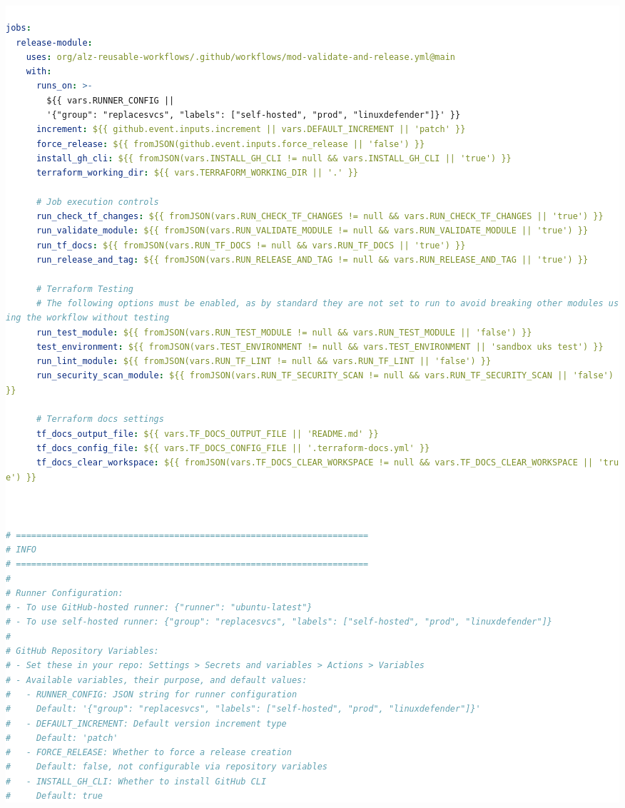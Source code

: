 ````yaml

jobs:
  release-module:
    uses: org/alz-reusable-workflows/.github/workflows/mod-validate-and-release.yml@main
    with:
      runs_on: >-
        ${{ vars.RUNNER_CONFIG || 
        '{"group": "replacesvcs", "labels": ["self-hosted", "prod", "linuxdefender"]}' }}                            
      increment: ${{ github.event.inputs.increment || vars.DEFAULT_INCREMENT || 'patch' }}
      force_release: ${{ fromJSON(github.event.inputs.force_release || 'false') }}
      install_gh_cli: ${{ fromJSON(vars.INSTALL_GH_CLI != null && vars.INSTALL_GH_CLI || 'true') }}
      terraform_working_dir: ${{ vars.TERRAFORM_WORKING_DIR || '.' }}
      
      # Job execution controls
      run_check_tf_changes: ${{ fromJSON(vars.RUN_CHECK_TF_CHANGES != null && vars.RUN_CHECK_TF_CHANGES || 'true') }}                                          
      run_validate_module: ${{ fromJSON(vars.RUN_VALIDATE_MODULE != null && vars.RUN_VALIDATE_MODULE || 'true') }}                                         
      run_tf_docs: ${{ fromJSON(vars.RUN_TF_DOCS != null && vars.RUN_TF_DOCS || 'true') }}                                                      
      run_release_and_tag: ${{ fromJSON(vars.RUN_RELEASE_AND_TAG != null && vars.RUN_RELEASE_AND_TAG || 'true') }}                     

      # Terraform Testing
      # The following options must be enabled, as by standard they are not set to run to avoid breaking other modules using the workflow without testing
      run_test_module: ${{ fromJSON(vars.RUN_TEST_MODULE != null && vars.RUN_TEST_MODULE || 'false') }}
      test_environment: ${{ fromJSON(vars.TEST_ENVIRONMENT != null && vars.TEST_ENVIRONMENT || 'sandbox uks test') }}
      run_lint_module: ${{ fromJSON(vars.RUN_TF_LINT != null && vars.RUN_TF_LINT || 'false') }}
      run_security_scan_module: ${{ fromJSON(vars.RUN_TF_SECURITY_SCAN != null && vars.RUN_TF_SECURITY_SCAN || 'false') }}

      # Terraform docs settings
      tf_docs_output_file: ${{ vars.TF_DOCS_OUTPUT_FILE || 'README.md' }}                
      tf_docs_config_file: ${{ vars.TF_DOCS_CONFIG_FILE || '.terraform-docs.yml' }}          
      tf_docs_clear_workspace: ${{ fromJSON(vars.TF_DOCS_CLEAR_WORKSPACE != null && vars.TF_DOCS_CLEAR_WORKSPACE || 'true') }}    



# =====================================================================
# INFO
# =====================================================================
#
# Runner Configuration:
# - To use GitHub-hosted runner: {"runner": "ubuntu-latest"}
# - To use self-hosted runner: {"group": "replacesvcs", "labels": ["self-hosted", "prod", "linuxdefender"]}
#
# GitHub Repository Variables:
# - Set these in your repo: Settings > Secrets and variables > Actions > Variables
# - Available variables, their purpose, and default values:
#   - RUNNER_CONFIG: JSON string for runner configuration
#     Default: '{"group": "replacesvcs", "labels": ["self-hosted", "prod", "linuxdefender"]}'
#   - DEFAULT_INCREMENT: Default version increment type
#     Default: 'patch'
#   - FORCE_RELEASE: Whether to force a release creation
#     Default: false, not configurable via repository variables
#   - INSTALL_GH_CLI: Whether to install GitHub CLI
#     Default: true
````